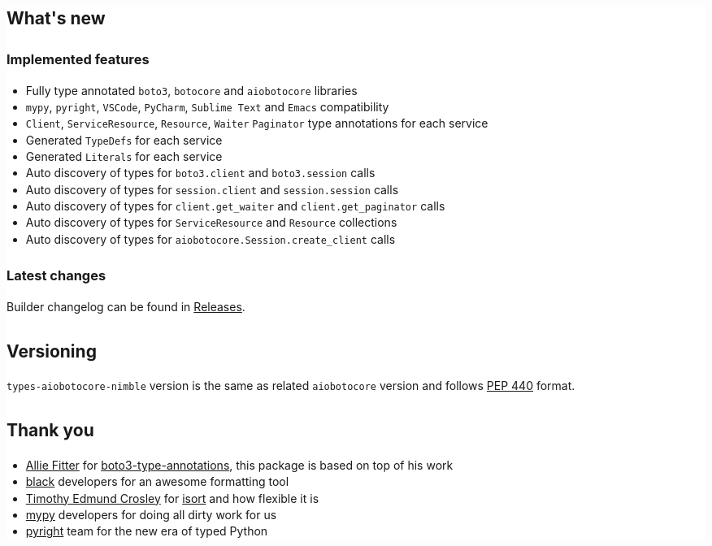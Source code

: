 <a id="what's-new"></a>

## What's new

<a id="implemented-features"></a>

### Implemented features

- Fully type annotated `boto3`, `botocore` and `aiobotocore` libraries
- `mypy`, `pyright`, `VSCode`, `PyCharm`, `Sublime Text` and `Emacs`
  compatibility
- `Client`, `ServiceResource`, `Resource`, `Waiter` `Paginator` type
  annotations for each service
- Generated `TypeDefs` for each service
- Generated `Literals` for each service
- Auto discovery of types for `boto3.client` and `boto3.session` calls
- Auto discovery of types for `session.client` and `session.session` calls
- Auto discovery of types for `client.get_waiter` and `client.get_paginator`
  calls
- Auto discovery of types for `ServiceResource` and `Resource` collections
- Auto discovery of types for `aiobotocore.Session.create_client` calls

<a id="latest-changes"></a>

### Latest changes

Builder changelog can be found in
[Releases](https://github.com/youtype/mypy_boto3_builder/releases).

<a id="versioning"></a>

## Versioning

`types-aiobotocore-nimble` version is the same as related `aiobotocore` version
and follows [PEP 440](https://www.python.org/dev/peps/pep-0440/) format.

<a id="thank-you"></a>

## Thank you

- [Allie Fitter](https://github.com/alliefitter) for
  [boto3-type-annotations](https://pypi.org/project/boto3-type-annotations/),
  this package is based on top of his work
- [black](https://github.com/psf/black) developers for an awesome formatting
  tool
- [Timothy Edmund Crosley](https://github.com/timothycrosley) for
  [isort](https://github.com/PyCQA/isort) and how flexible it is
- [mypy](https://github.com/python/mypy) developers for doing all dirty work
  for us
- [pyright](https://github.com/microsoft/pyright) team for the new era of typed
  Python

<a id="documentation"></a>

